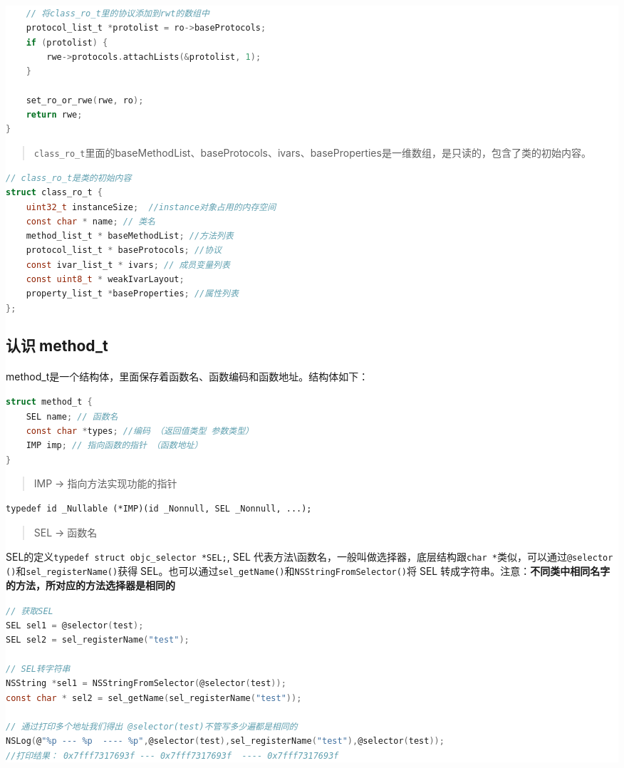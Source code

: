 ```c
    // 将class_ro_t里的协议添加到rwt的数组中
    protocol_list_t *protolist = ro->baseProtocols;
    if (protolist) {
        rwe->protocols.attachLists(&protolist, 1);
    }

    set_ro_or_rwe(rwe, ro);
    return rwe;
}
```
>`class_ro_t`里面的baseMethodList、baseProtocols、ivars、baseProperties是一维数组，是只读的，包含了类的初始内容。
```c
// class_ro_t是类的初始内容
struct class_ro_t {  
    uint32_t instanceSize;  //instance对象占用的内存空间    
    const char * name; // 类名
    method_list_t * baseMethodList; //方法列表
    protocol_list_t * baseProtocols; //协议
    const ivar_list_t * ivars; // 成员变量列表
    const uint8_t * weakIvarLayout;
    property_list_t *baseProperties; //属性列表
};
```

## 认识 method_t
method_t是一个结构体，里面保存着函数名、函数编码和函数地址。结构体如下：
```c
struct method_t {
    SEL name; // 函数名
    const char *types; //编码 （返回值类型 参数类型）
    IMP imp; // 指向函数的指针 （函数地址）
} 
```

>IMP -> 指向方法实现功能的指针

`typedef id _Nullable (*IMP)(id _Nonnull, SEL _Nonnull, ...); `

>SEL -> 函数名

SEL的定义`typedef struct objc_selector *SEL;`, SEL 代表方法\函数名，一般叫做选择器，底层结构跟`char *`类似，可以通过`@selector()`和`sel_registerName()`获得 SEL。也可以通过`sel_getName()`和`NSStringFromSelector()`将 SEL 转成字符串。注意：**不同类中相同名字的方法，所对应的方法选择器是相同的**
```c
// 获取SEL
SEL sel1 = @selector(test);
SEL sel2 = sel_registerName("test");

// SEL转字符串
NSString *sel1 = NSStringFromSelector(@selector(test));
const char * sel2 = sel_getName(sel_registerName("test"));

// 通过打印多个地址我们得出 @selector(test)不管写多少遍都是相同的
NSLog(@"%p --- %p  ---- %p",@selector(test),sel_registerName("test"),@selector(test));
//打印结果： 0x7fff7317693f --- 0x7fff7317693f  ---- 0x7fff7317693f
```
